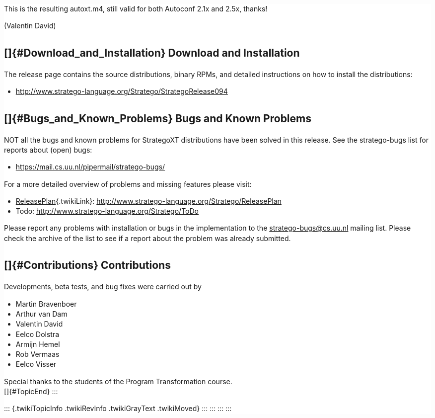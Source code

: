 This is the resulting autoxt.m4, still valid for both Autoconf 2.1x and
2.5x, thanks!

(Valentin David)

[]{#Download_and_Installation} Download and Installation
--------------------------------------------------------

The release page contains the source distributions, binary RPMs, and
detailed instructions on how to install the distributions:

-   <http://www.stratego-language.org/Stratego/StrategoRelease094>

[]{#Bugs_and_Known_Problems} Bugs and Known Problems
----------------------------------------------------

NOT all the bugs and known problems for StrategoXT distributions have
been solved in this release. See the stratego-bugs list for reports
about (open) bugs:

-   <https://mail.cs.uu.nl/pipermail/stratego-bugs/>

For a more detailed overview of problems and missing features please
visit:

-   [ReleasePlan](ReleasePlan){.twikiLink}:
    <http://www.stratego-language.org/Stratego/ReleasePlan>
-   Todo: <http://www.stratego-language.org/Stratego/ToDo>

Please report any problems with installation or bugs in the
implementation to the <stratego-bugs@cs.uu.nl> mailing list. Please
check the archive of the list to see if a report about the problem was
already submitted.

[]{#Contributions} Contributions
--------------------------------

Developments, beta tests, and bug fixes were carried out by

-   Martin Bravenboer
-   Arthur van Dam
-   Valentin David
-   Eelco Dolstra
-   Armijn Hemel
-   Rob Vermaas
-   Eelco Visser

Special thanks to the students of the Program Transformation course.\
[]{#TopicEnd}
:::

::: {.twikiTopicInfo .twikiRevInfo .twikiGrayText .twikiMoved}
:::
:::
:::
:::
